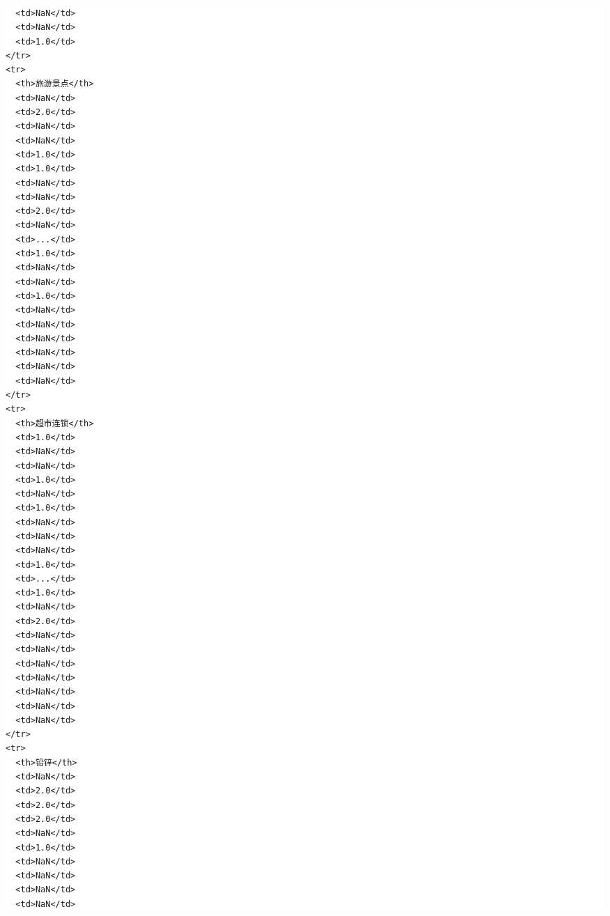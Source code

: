       <td>NaN</td>
      <td>NaN</td>
      <td>1.0</td>
    </tr>
    <tr>
      <th>旅游景点</th>
      <td>NaN</td>
      <td>2.0</td>
      <td>NaN</td>
      <td>NaN</td>
      <td>1.0</td>
      <td>1.0</td>
      <td>NaN</td>
      <td>NaN</td>
      <td>2.0</td>
      <td>NaN</td>
      <td>...</td>
      <td>1.0</td>
      <td>NaN</td>
      <td>NaN</td>
      <td>1.0</td>
      <td>NaN</td>
      <td>NaN</td>
      <td>NaN</td>
      <td>NaN</td>
      <td>NaN</td>
      <td>NaN</td>
    </tr>
    <tr>
      <th>超市连锁</th>
      <td>1.0</td>
      <td>NaN</td>
      <td>NaN</td>
      <td>1.0</td>
      <td>NaN</td>
      <td>1.0</td>
      <td>NaN</td>
      <td>NaN</td>
      <td>NaN</td>
      <td>1.0</td>
      <td>...</td>
      <td>1.0</td>
      <td>NaN</td>
      <td>2.0</td>
      <td>NaN</td>
      <td>NaN</td>
      <td>NaN</td>
      <td>NaN</td>
      <td>NaN</td>
      <td>NaN</td>
      <td>NaN</td>
    </tr>
    <tr>
      <th>铅锌</th>
      <td>NaN</td>
      <td>2.0</td>
      <td>2.0</td>
      <td>2.0</td>
      <td>NaN</td>
      <td>1.0</td>
      <td>NaN</td>
      <td>NaN</td>
      <td>NaN</td>
      <td>NaN</td>
